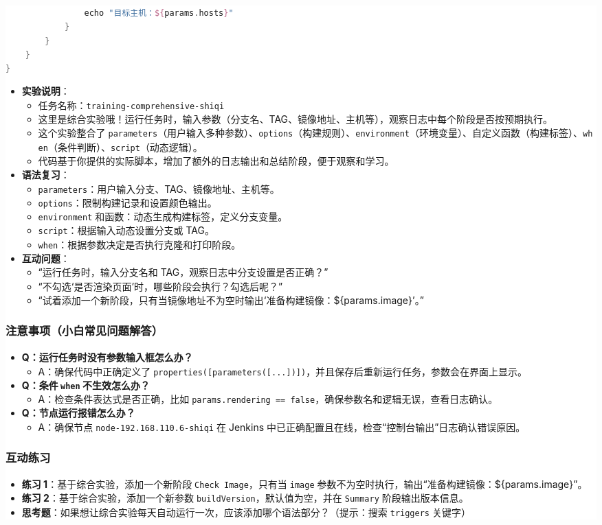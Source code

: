   ```groovy
                  echo "目标主机：${params.hosts}"
              }
          }
      }
  }
  ```
- **实验说明**：
  - 任务名称：`training-comprehensive-shiqi`
  - 这里是综合实验哦！运行任务时，输入参数（分支名、TAG、镜像地址、主机等），观察日志中每个阶段是否按预期执行。
  - 这个实验整合了 `parameters`（用户输入多种参数）、`options`（构建规则）、`environment`（环境变量）、自定义函数（构建标签）、`when`（条件判断）、`script`（动态逻辑）。
  - 代码基于你提供的实际脚本，增加了额外的日志输出和总结阶段，便于观察和学习。
- **语法复习**：
  - `parameters`：用户输入分支、TAG、镜像地址、主机等。
  - `options`：限制构建记录和设置颜色输出。
  - `environment` 和函数：动态生成构建标签，定义分支变量。
  - `script`：根据输入动态设置分支或 TAG。
  - `when`：根据参数决定是否执行克隆和打印阶段。
- **互动问题**：
  - “运行任务时，输入分支名和 TAG，观察日志中分支设置是否正确？”
  - “不勾选‘是否渲染页面’时，哪些阶段会执行？勾选后呢？”
  - “试着添加一个新阶段，只有当镜像地址不为空时输出‘准备构建镜像：${params.image}’。”

### 注意事项（小白常见问题解答）
- **Q：运行任务时没有参数输入框怎么办？**  
  - A：确保代码中正确定义了 `properties([parameters([...])])`，并且保存后重新运行任务，参数会在界面上显示。
- **Q：条件 `when` 不生效怎么办？**  
  - A：检查条件表达式是否正确，比如 `params.rendering == false`，确保参数名和逻辑无误，查看日志确认。
- **Q：节点运行报错怎么办？**  
  - A：确保节点 `node-192.168.110.6-shiqi` 在 Jenkins 中已正确配置且在线，检查“控制台输出”日志确认错误原因。

### 互动练习
- **练习 1**：基于综合实验，添加一个新阶段 `Check Image`，只有当 `image` 参数不为空时执行，输出“准备构建镜像：${params.image}”。
- **练习 2**：基于综合实验，添加一个新参数 `buildVersion`，默认值为空，并在 `Summary` 阶段输出版本信息。
- **思考题**：如果想让综合实验每天自动运行一次，应该添加哪个语法部分？（提示：搜索 `triggers` 关键字）